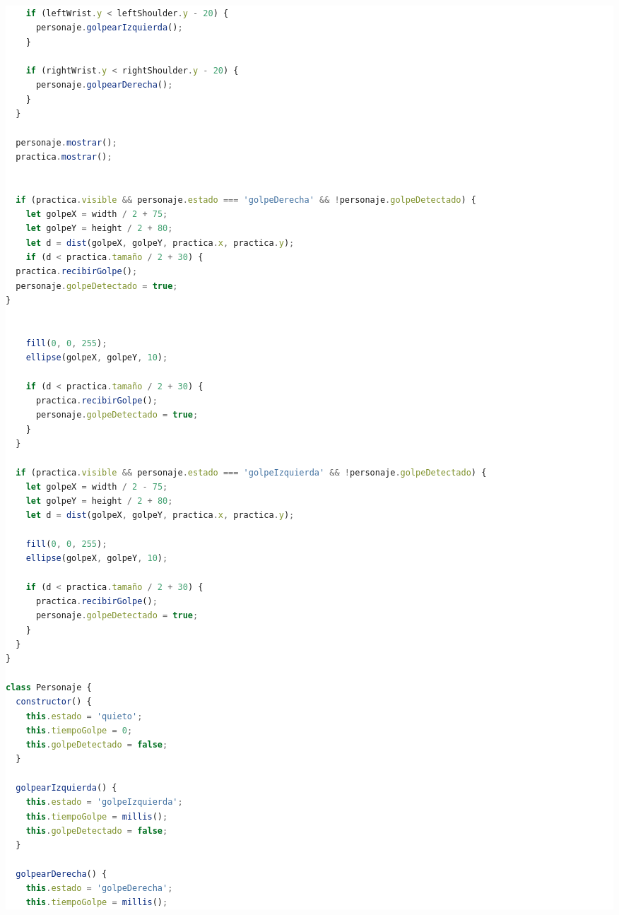 ``` javascript
    if (leftWrist.y < leftShoulder.y - 20) {
      personaje.golpearIzquierda();
    }

    if (rightWrist.y < rightShoulder.y - 20) {
      personaje.golpearDerecha();
    }
  }

  personaje.mostrar();
  practica.mostrar();

  
  if (practica.visible && personaje.estado === 'golpeDerecha' && !personaje.golpeDetectado) {
    let golpeX = width / 2 + 75;
    let golpeY = height / 2 + 80;
    let d = dist(golpeX, golpeY, practica.x, practica.y);
    if (d < practica.tamaño / 2 + 30) {
  practica.recibirGolpe();
  personaje.golpeDetectado = true;
}


    fill(0, 0, 255);
    ellipse(golpeX, golpeY, 10);

    if (d < practica.tamaño / 2 + 30) {
      practica.recibirGolpe();
      personaje.golpeDetectado = true;
    }
  }

  if (practica.visible && personaje.estado === 'golpeIzquierda' && !personaje.golpeDetectado) {
    let golpeX = width / 2 - 75;
    let golpeY = height / 2 + 80;
    let d = dist(golpeX, golpeY, practica.x, practica.y);

    fill(0, 0, 255);
    ellipse(golpeX, golpeY, 10);

    if (d < practica.tamaño / 2 + 30) {
      practica.recibirGolpe();
      personaje.golpeDetectado = true;
    }
  }
}

class Personaje {
  constructor() {
    this.estado = 'quieto';
    this.tiempoGolpe = 0;
    this.golpeDetectado = false;
  }

  golpearIzquierda() {
    this.estado = 'golpeIzquierda';
    this.tiempoGolpe = millis();
    this.golpeDetectado = false;
  }

  golpearDerecha() {
    this.estado = 'golpeDerecha';
    this.tiempoGolpe = millis();
```